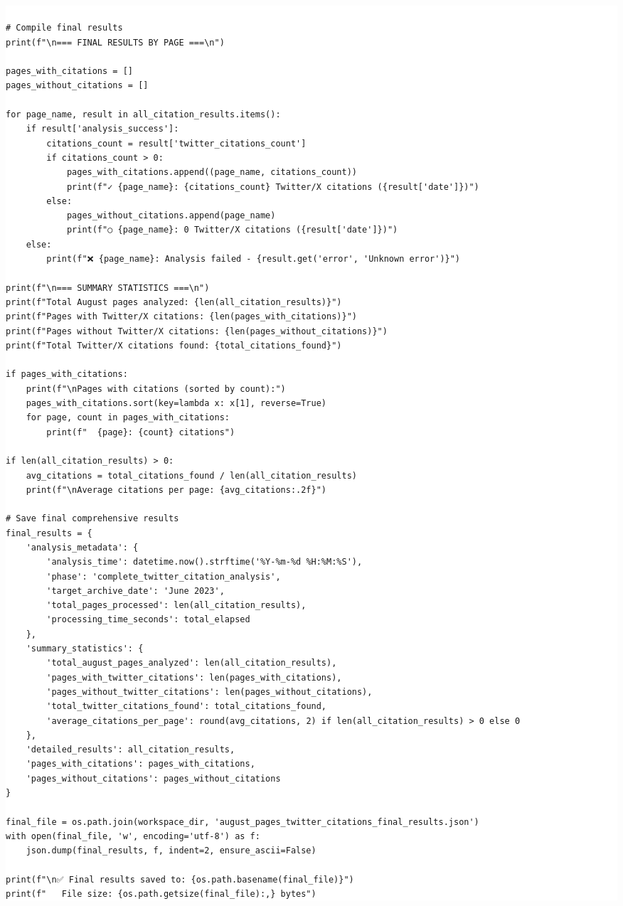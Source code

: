 ```

# Compile final results
print(f"\n=== FINAL RESULTS BY PAGE ===\n")

pages_with_citations = []
pages_without_citations = []

for page_name, result in all_citation_results.items():
    if result['analysis_success']:
        citations_count = result['twitter_citations_count']
        if citations_count > 0:
            pages_with_citations.append((page_name, citations_count))
            print(f"✓ {page_name}: {citations_count} Twitter/X citations ({result['date']})")
        else:
            pages_without_citations.append(page_name)
            print(f"○ {page_name}: 0 Twitter/X citations ({result['date']})")
    else:
        print(f"❌ {page_name}: Analysis failed - {result.get('error', 'Unknown error')}")

print(f"\n=== SUMMARY STATISTICS ===\n")
print(f"Total August pages analyzed: {len(all_citation_results)}")
print(f"Pages with Twitter/X citations: {len(pages_with_citations)}")
print(f"Pages without Twitter/X citations: {len(pages_without_citations)}")
print(f"Total Twitter/X citations found: {total_citations_found}")

if pages_with_citations:
    print(f"\nPages with citations (sorted by count):")
    pages_with_citations.sort(key=lambda x: x[1], reverse=True)
    for page, count in pages_with_citations:
        print(f"  {page}: {count} citations")

if len(all_citation_results) > 0:
    avg_citations = total_citations_found / len(all_citation_results)
    print(f"\nAverage citations per page: {avg_citations:.2f}")

# Save final comprehensive results
final_results = {
    'analysis_metadata': {
        'analysis_time': datetime.now().strftime('%Y-%m-%d %H:%M:%S'),
        'phase': 'complete_twitter_citation_analysis',
        'target_archive_date': 'June 2023',
        'total_pages_processed': len(all_citation_results),
        'processing_time_seconds': total_elapsed
    },
    'summary_statistics': {
        'total_august_pages_analyzed': len(all_citation_results),
        'pages_with_twitter_citations': len(pages_with_citations),
        'pages_without_twitter_citations': len(pages_without_citations),
        'total_twitter_citations_found': total_citations_found,
        'average_citations_per_page': round(avg_citations, 2) if len(all_citation_results) > 0 else 0
    },
    'detailed_results': all_citation_results,
    'pages_with_citations': pages_with_citations,
    'pages_without_citations': pages_without_citations
}

final_file = os.path.join(workspace_dir, 'august_pages_twitter_citations_final_results.json')
with open(final_file, 'w', encoding='utf-8') as f:
    json.dump(final_results, f, indent=2, ensure_ascii=False)

print(f"\n✅ Final results saved to: {os.path.basename(final_file)}")
print(f"   File size: {os.path.getsize(final_file):,} bytes")
```